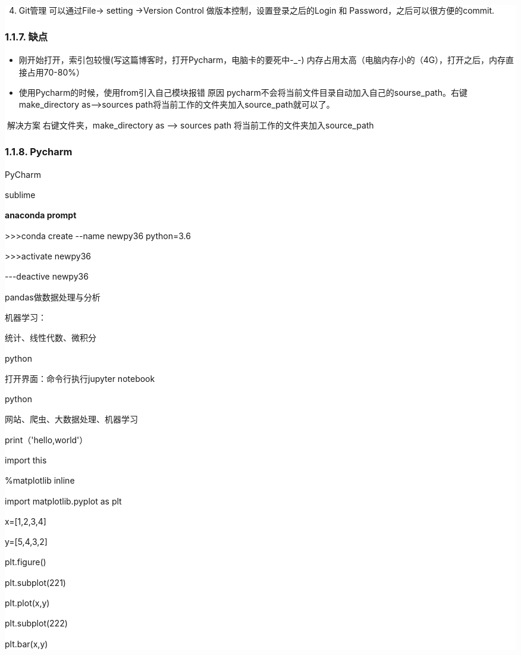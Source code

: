 4. Git管理
  可以通过File→ setting →Version Control 做版本控制，设置登录之后的Login 和 Password，之后可以很方便的commit.
### 1.1.7. 缺点
- 刚开始打开，索引包较慢(写这篇博客时，打开Pycharm，电脑卡的要死中-_-)
  内存占用太高（电脑内存小的（4G），打开之后，内存直接占用70-80%）

- 使用Pycharm的时候，使用from引入自己模块报错
  原因
  pycharm不会将当前文件目录自动加入自己的sourse_path。右键make_directory as–>sources path将当前工作的文件夹加入source_path就可以了。

​        解决方案 右键文件夹，make_directory as --> sources path 将当前工作的文件夹加入source_path

### 1.1.8. Pycharm

PyCharm

sublime

**anaconda prompt**

\>>>conda create --name newpy36 python=3.6

\>>>activate newpy36

---deactive newpy36

pandas做数据处理与分析

机器学习：

统计、线性代数、微积分

python

打开界面：命令行执行jupyter notebook

python

网站、爬虫、大数据处理、机器学习

print（'hello,world'）

import this

%matplotlib inline

import  matplotlib.pyplot as plt

x=[1,2,3,4]

y=[5,4,3,2]

plt.figure()

plt.subplot(221)

plt.plot(x,y)

plt.subplot(222)

plt.bar(x,y)
